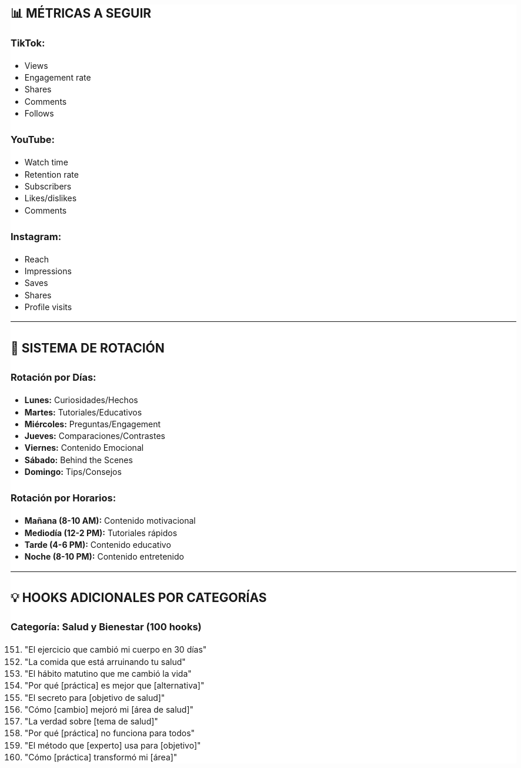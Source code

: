 ## 📊 MÉTRICAS A SEGUIR

### **TikTok:**
- Views
- Engagement rate
- Shares
- Comments
- Follows

### **YouTube:**
- Watch time
- Retention rate
- Subscribers
- Likes/dislikes
- Comments

### **Instagram:**
- Reach
- Impressions
- Saves
- Shares
- Profile visits

---

## 🔄 SISTEMA DE ROTACIÓN

### **Rotación por Días:**
- **Lunes:** Curiosidades/Hechos
- **Martes:** Tutoriales/Educativos
- **Miércoles:** Preguntas/Engagement
- **Jueves:** Comparaciones/Contrastes
- **Viernes:** Contenido Emocional
- **Sábado:** Behind the Scenes
- **Domingo:** Tips/Consejos

### **Rotación por Horarios:**
- **Mañana (8-10 AM):** Contenido motivacional
- **Mediodía (12-2 PM):** Tutoriales rápidos
- **Tarde (4-6 PM):** Contenido educativo
- **Noche (8-10 PM):** Contenido entretenido

---

## 💡 HOOKS ADICIONALES POR CATEGORÍAS

### **Categoría: Salud y Bienestar (100 hooks)**
151. "El ejercicio que cambió mi cuerpo en 30 días"
152. "La comida que está arruinando tu salud"
153. "El hábito matutino que me cambió la vida"
154. "Por qué [práctica] es mejor que [alternativa]"
155. "El secreto para [objetivo de salud]"
156. "Cómo [cambio] mejoró mi [área de salud]"
157. "La verdad sobre [tema de salud]"
158. "Por qué [práctica] no funciona para todos"
159. "El método que [experto] usa para [objetivo]"
160. "Cómo [práctica] transformó mi [área]"
